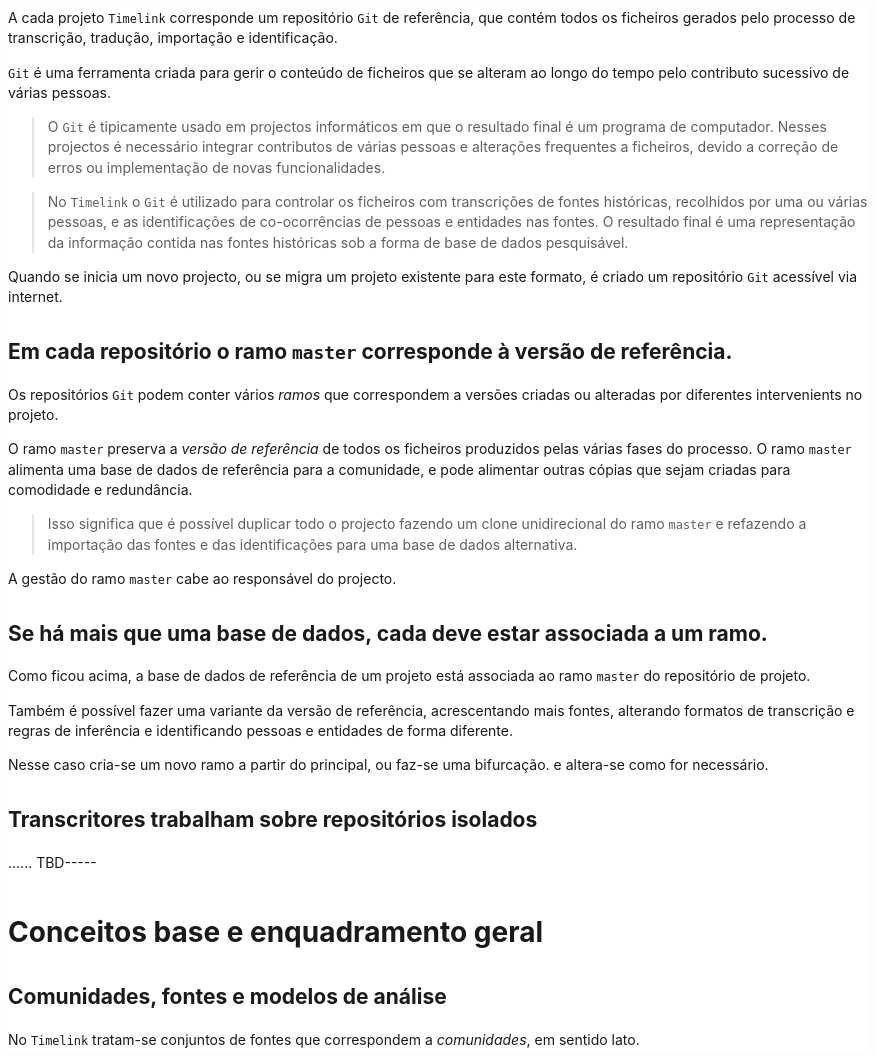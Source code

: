 A cada projeto `Timelink` corresponde um repositório `Git` de referência, que contém todos os ficheiros gerados pelo processo de transcrição, tradução, importação e identificação.

`Git` é uma ferramenta criada para gerir o conteúdo de ficheiros que se alteram ao longo do tempo pelo contributo sucessivo de várias pessoas. 

>O `Git` é tipicamente usado em projectos informáticos em que o resultado final é um programa de computador. Nesses projectos é necessário integrar contributos de várias pessoas e alterações frequentes a ficheiros, devido a correção de erros ou implementação de novas funcionalidades.

> No `Timelink` o `Git` é utilizado para controlar os ficheiros com transcrições de fontes históricas, recolhidos por uma ou várias pessoas, e as identificações de co-ocorrências de pessoas e entidades nas fontes. O resultado final é uma representação da informação contida nas fontes históricas sob a forma de base de dados pesquisável.

Quando se inicia um novo projecto, ou se migra um projeto existente para este formato, é criado um repositório `Git` acessível via internet.

## Em cada repositório o ramo `master` corresponde à versão de referência.

Os repositórios `Git` podem conter vários _ramos_ que correspondem a versões criadas ou alteradas por diferentes intervenients no projeto.

O ramo `master` preserva a _versão de referência_ de todos os ficheiros produzidos pelas várias fases do processo. O ramo `master` alimenta uma base de dados de referência para a comunidade, e pode alimentar outras cópias que sejam criadas para comodidade e redundância.

> Isso significa que é possível duplicar todo o projecto fazendo um clone unidirecional do ramo `master` e refazendo a importação das fontes e das identificações para uma base de dados alternativa.

A gestão do ramo `master` cabe ao responsável do projecto.


## Se há mais que uma base de dados, cada deve estar associada a um ramo.

Como ficou acima, a base de dados de referência de um projeto está associada ao ramo `master` do repositório de projeto.

Também é possível fazer uma variante da versão de referência, acrescentando mais fontes, alterando formatos de transcrição e regras de inferência e identificando pessoas e entidades de forma diferente. 

Nesse caso cria-se um novo ramo a partir do principal, ou faz-se uma bifurcação. e altera-se como for necessário.


## Transcritores trabalham sobre repositórios isolados

...... TBD-----

# Conceitos base e enquadramento geral

## Comunidades, fontes e modelos de análise
No `Timelink` tratam-se conjuntos de fontes que correspondem a _comunidades_, em sentido lato. 
